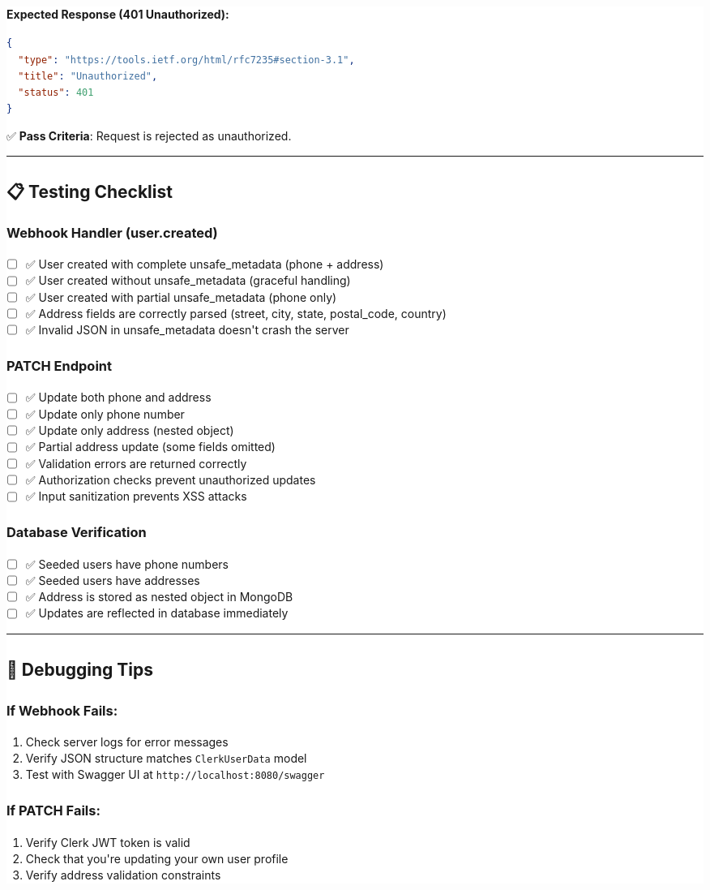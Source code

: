 **Expected Response (401 Unauthorized):**
```json
{
  "type": "https://tools.ietf.org/html/rfc7235#section-3.1",
  "title": "Unauthorized",
  "status": 401
}
```

✅ **Pass Criteria**: Request is rejected as unauthorized.

---

## 📋 Testing Checklist

### Webhook Handler (user.created)
- [ ] ✅ User created with complete unsafe_metadata (phone + address)
- [ ] ✅ User created without unsafe_metadata (graceful handling)
- [ ] ✅ User created with partial unsafe_metadata (phone only)
- [ ] ✅ Address fields are correctly parsed (street, city, state, postal_code, country)
- [ ] ✅ Invalid JSON in unsafe_metadata doesn't crash the server

### PATCH Endpoint
- [ ] ✅ Update both phone and address
- [ ] ✅ Update only phone number
- [ ] ✅ Update only address (nested object)
- [ ] ✅ Partial address update (some fields omitted)
- [ ] ✅ Validation errors are returned correctly
- [ ] ✅ Authorization checks prevent unauthorized updates
- [ ] ✅ Input sanitization prevents XSS attacks

### Database Verification
- [ ] ✅ Seeded users have phone numbers
- [ ] ✅ Seeded users have addresses
- [ ] ✅ Address is stored as nested object in MongoDB
- [ ] ✅ Updates are reflected in database immediately

---

## 🔧 Debugging Tips

### If Webhook Fails:
1. Check server logs for error messages
2. Verify JSON structure matches `ClerkUserData` model
3. Test with Swagger UI at `http://localhost:8080/swagger`

### If PATCH Fails:
1. Verify Clerk JWT token is valid
2. Check that you're updating your own user profile
3. Verify address validation constraints
